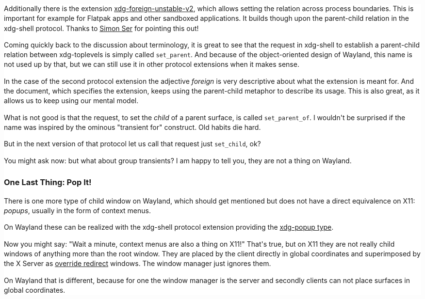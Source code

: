 Additionally there is the extension [xdg-foreign-unstable-v2][xdg-foreign],
which allows setting the relation across process boundaries.
This is important for example for Flatpak apps and other sandboxed applications.
It builds though upon the parent-child relation in the xdg-shell protocol.
Thanks to [Simon Ser][emersion] for pointing this out!

Coming quickly back to the discussion about terminology,
it is great to see that the request in xdg-shell
to establish a parent-child relation between xdg-toplevels
is simply called `set_parent`.
And because of the object-oriented design of Wayland,
this name is not used up by that,
but we can still use it in other protocol extensions
when it makes sense.

In the case of the second protocol extension
the adjective *foreign* is very descriptive
about what the extension is meant for.
And the document, which specifies the extension,
keeps using the parent-child metaphor
to describe its usage.
This is also great,
as it allows us to keep using our mental model.

What is not good
is that the request,
to set the *child* of a parent surface,
is called `set_parent_of`.
I wouldn't be surprised
if the name was inspired by the ominous "transient for" construct.
Old habits die hard.

But in the next version of that protocol
let us call that request just `set_child`, ok?

You might ask now: but what about group transients?
I am happy to tell you, they are not a thing on Wayland.

### One Last Thing: Pop It!
There is one more type of child window on Wayland,
which should get mentioned but does not have a direct equivalence on X11:
*popups*, usually in the form of context menus.

On Wayland these can be realized with the xdg-shell protocol extension
providing the [xdg-popup type][xdg-popup].

Now you might say: "Wait a minute, context menus are also a thing on X11!"
That's true,
but on X11 they are not really child windows of anything more than the root window.
They are placed by the client directly in global coordinates
and superimposed by the X Server as [override redirect][x11-override-redirect] windows.
The window manager just ignores them.

On Wayland that is different,
because for one the window manager is the server
and secondly clients can not place surfaces in global coordinates.


[emersion]: https://emersion.fr
[ewmh-group-transients]: https://specifications.freedesktop.org/wm-spec/wm-spec-latest.html#idm45623487728576
[icccm-transient-for]: https://www.x.org/releases/X11R7.6/doc/xorg-docs/specs/ICCCM/icccm.html#wm_transient_for_property
[transient-wikipedia]: https://en.wikipedia.org/wiki/Transient_(computer_programming)#X
[x11-create-window]: https://tronche.com/gui/x/xlib/window/XCreateWindow.html
[x11-move-resize-window]: https://tronche.com/gui/x/xlib/window/XMoveResizeWindow.html
[x11-override-redirect]: https://tronche.com/gui/x/xlib/window/attributes/override-redirect.html
[x11-reparent-window]: https://tronche.com/gui/x/xlib/window-and-session-manager/XReparentWindow.html
[x11-stack-window]: https://tronche.com/gui/x/xlib/window/stacking-order.html
[xplain-window-tree]: https://magcius.github.io/xplain/article/window-tree.html#the-window-tree
[wayland-book-subsurfaces]: https://wayland-book.com/surfaces-in-depth/subsurfaces.html
[wayland-book-surfaces]: https://wayland-book.com/surfaces-in-depth.html
[wl-subsurface]: https://wayland.freedesktop.org/docs/html/apa.html#protocol-spec-wl_subsurface
[xdg-foreign]: https://gitlab.freedesktop.org/wayland/wayland-protocols/-/blob/master/unstable/xdg-foreign/xdg-foreign-unstable-v2.xml
[xdg-popup]: https://gitlab.freedesktop.org/wayland/wayland-protocols/-/blob/d10d18f3d49374d2e3eb96d63511f32795aab5f7/stable/xdg-shell/xdg-shell.xml#L1072-1248
[xdg-positioner]: https://gitlab.freedesktop.org/wayland/wayland-protocols/-/blob/d10d18f3d49374d2e3eb96d63511f32795aab5f7/stable/xdg-shell/xdg-shell.xml#L118-400
[xdg-shell]: https://gitlab.freedesktop.org/wayland/wayland-protocols/-/blob/master/stable/xdg-shell/xdg-shell.xml
[xdg-toplevel]: https://gitlab.freedesktop.org/wayland/wayland-protocols/-/blob/d10d18f3d49374d2e3eb96d63511f32795aab5f7/stable/xdg-shell/xdg-shell.xml#L577-1070
[xdg-toplevel-set-parent]: https://gitlab.freedesktop.org/wayland/wayland-protocols/-/blob/d10d18f3d49374d2e3eb96d63511f32795aab5f7/stable/xdg-shell/xdg-shell.xml#L605-625
[xserver-traverse-tree]: https://gitlab.freedesktop.org/xorg/xserver/-/blob/7e2875035800887f3f41f75cba4299088daf939a/dix/window.c#L432-455